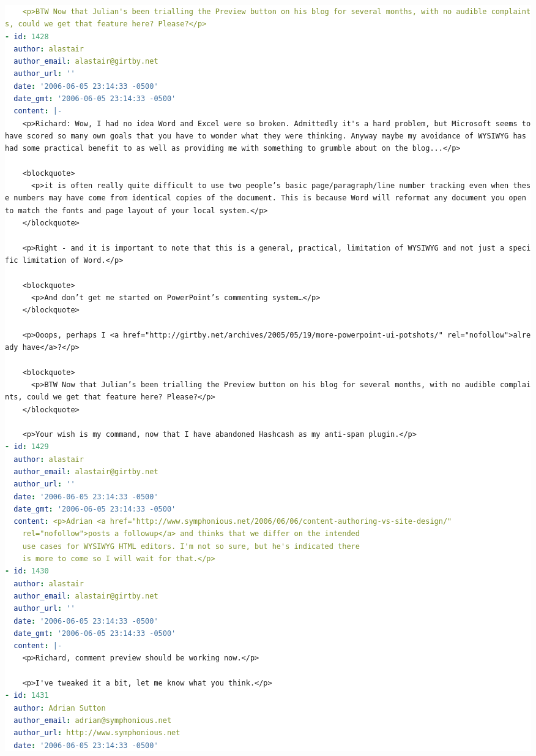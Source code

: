 ```yaml
    <p>BTW Now that Julian's been trialling the Preview button on his blog for several months, with no audible complaints, could we get that feature here? Please?</p>
- id: 1428
  author: alastair
  author_email: alastair@girtby.net
  author_url: ''
  date: '2006-06-05 23:14:33 -0500'
  date_gmt: '2006-06-05 23:14:33 -0500'
  content: |-
    <p>Richard: Wow, I had no idea Word and Excel were so broken. Admittedly it's a hard problem, but Microsoft seems to have scored so many own goals that you have to wonder what they were thinking. Anyway maybe my avoidance of WYSIWYG has had some practical benefit to as well as providing me with something to grumble about on the blog...</p>

    <blockquote>
      <p>it is often really quite difficult to use two people’s basic page/paragraph/line number tracking even when these numbers may have come from identical copies of the document. This is because Word will reformat any document you open to match the fonts and page layout of your local system.</p>
    </blockquote>

    <p>Right - and it is important to note that this is a general, practical, limitation of WYSIWYG and not just a specific limitation of Word.</p>

    <blockquote>
      <p>And don’t get me started on PowerPoint’s commenting system…</p>
    </blockquote>

    <p>Ooops, perhaps I <a href="http://girtby.net/archives/2005/05/19/more-powerpoint-ui-potshots/" rel="nofollow">already have</a>?</p>

    <blockquote>
      <p>BTW Now that Julian’s been trialling the Preview button on his blog for several months, with no audible complaints, could we get that feature here? Please?</p>
    </blockquote>

    <p>Your wish is my command, now that I have abandoned Hashcash as my anti-spam plugin.</p>
- id: 1429
  author: alastair
  author_email: alastair@girtby.net
  author_url: ''
  date: '2006-06-05 23:14:33 -0500'
  date_gmt: '2006-06-05 23:14:33 -0500'
  content: <p>Adrian <a href="http://www.symphonious.net/2006/06/06/content-authoring-vs-site-design/"
    rel="nofollow">posts a followup</a> and thinks that we differ on the intended
    use cases for WYSIWYG HTML editors. I'm not so sure, but he's indicated there
    is more to come so I will wait for that.</p>
- id: 1430
  author: alastair
  author_email: alastair@girtby.net
  author_url: ''
  date: '2006-06-05 23:14:33 -0500'
  date_gmt: '2006-06-05 23:14:33 -0500'
  content: |-
    <p>Richard, comment preview should be working now.</p>

    <p>I've tweaked it a bit, let me know what you think.</p>
- id: 1431
  author: Adrian Sutton
  author_email: adrian@symphonious.net
  author_url: http://www.symphonious.net
  date: '2006-06-05 23:14:33 -0500'
```
